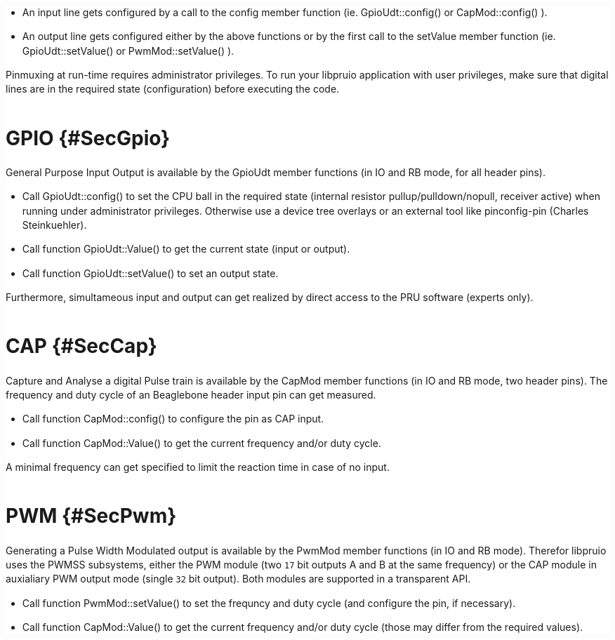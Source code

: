 - An input line gets configured by a call to the config member function
  (ie. GpioUdt::config() or CapMod::config() ).

- An output line gets configured either by the above functions or by
  the first call to the setValue member function (ie.
  GpioUdt::setValue() or PwmMod::setValue() ).

Pinmuxing at run-time requires administrator privileges. To run your
libpruio application with user privileges, make sure that digital lines
are in the required state (configuration) before executing the code.


GPIO {#SecGpio}
====

General Purpose Input Output is available by the GpioUdt member
functions (in IO and RB mode, for all header pins).

- Call GpioUdt::config() to set the CPU ball in the required state
  (internal resistor pullup/pulldown/nopull, receiver active) when
  running under administrator privileges. Otherwise use a device tree
  overlays or an external tool like pinconfig-pin (Charles
  Steinkuehler).

- Call function GpioUdt::Value() to get the current state (input or output).

- Call function GpioUdt::setValue() to set an output state.

Furthermore, simultameous input and output can get realized by direct
access to the PRU software (experts only).


CAP {#SecCap}
===

Capture and Analyse a digital Pulse train is available by the CapMod
member functions (in IO and RB mode, two header pins). The frequency
and duty cycle of an Beaglebone header input pin can get measured.

- Call function CapMod::config() to configure the pin as CAP input.

- Call function CapMod::Value() to get the current frequency and/or duty cycle.

A minimal frequency can get specified to limit the reaction time in
case of no input.


PWM {#SecPwm}
===

Generating a Pulse Width Modulated output is available by the PwmMod
member functions (in IO and RB mode). Therefor libpruio uses the PWMSS
subsystems, either the PWM module (two `17` bit outputs A and B at the
same frequency) or the CAP module in auxialiary PWM output mode (single
`32` bit output). Both modules are supported in a transparent API.

- Call function PwmMod::setValue() to set the frequncy and duty cycle
  (and configure the pin, if necessary).

- Call function CapMod::Value() to get the current frequency and/or
  duty cycle (those may differ from the required values).
